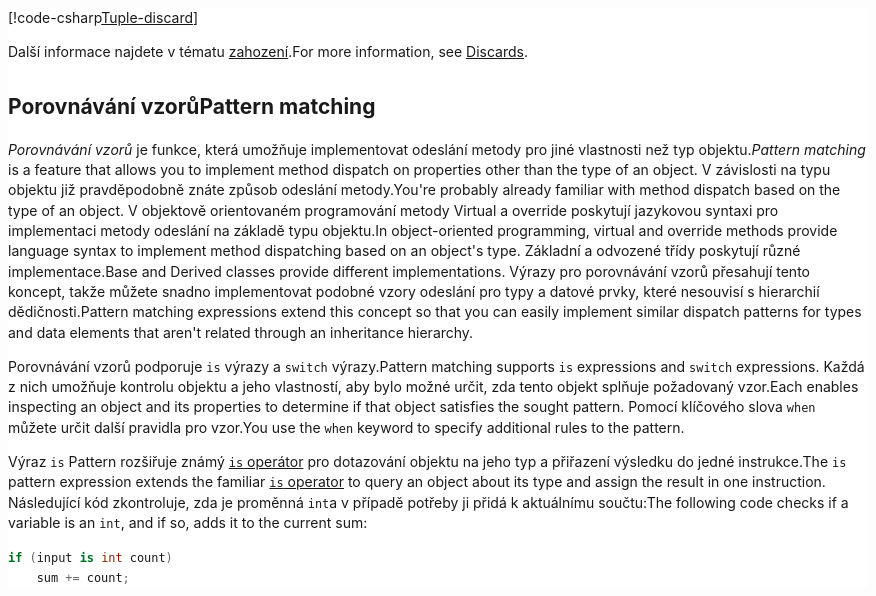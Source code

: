 [!code-csharp[Tuple-discard](~/samples/snippets/csharp/programming-guide/deconstructing-tuples/discard-tuple1.cs)]

<span data-ttu-id="1d1c2-179">Další informace najdete v tématu [zahození](../discards.md).</span><span class="sxs-lookup"><span data-stu-id="1d1c2-179">For more information, see [Discards](../discards.md).</span></span>

## <a name="pattern-matching"></a><span data-ttu-id="1d1c2-180">Porovnávání vzorů</span><span class="sxs-lookup"><span data-stu-id="1d1c2-180">Pattern matching</span></span>

<span data-ttu-id="1d1c2-181">*Porovnávání vzorů* je funkce, která umožňuje implementovat odeslání metody pro jiné vlastnosti než typ objektu.</span><span class="sxs-lookup"><span data-stu-id="1d1c2-181">*Pattern matching* is a feature that allows you to implement method dispatch on properties other than the type of an object.</span></span> <span data-ttu-id="1d1c2-182">V závislosti na typu objektu již pravděpodobně znáte způsob odeslání metody.</span><span class="sxs-lookup"><span data-stu-id="1d1c2-182">You're probably already familiar with method dispatch based on the type of an object.</span></span> <span data-ttu-id="1d1c2-183">V objektově orientovaném programování metody Virtual a override poskytují jazykovou syntaxi pro implementaci metody odeslání na základě typu objektu.</span><span class="sxs-lookup"><span data-stu-id="1d1c2-183">In object-oriented programming, virtual and override methods provide language syntax to implement method dispatching based on an object's type.</span></span> <span data-ttu-id="1d1c2-184">Základní a odvozené třídy poskytují různé implementace.</span><span class="sxs-lookup"><span data-stu-id="1d1c2-184">Base and Derived classes provide different implementations.</span></span>
<span data-ttu-id="1d1c2-185">Výrazy pro porovnávání vzorů přesahují tento koncept, takže můžete snadno implementovat podobné vzory odeslání pro typy a datové prvky, které nesouvisí s hierarchií dědičnosti.</span><span class="sxs-lookup"><span data-stu-id="1d1c2-185">Pattern matching expressions extend this concept so that you can easily implement similar dispatch patterns for types and data elements that aren't related through an inheritance hierarchy.</span></span>

<span data-ttu-id="1d1c2-186">Porovnávání vzorů podporuje `is` výrazy a `switch` výrazy.</span><span class="sxs-lookup"><span data-stu-id="1d1c2-186">Pattern matching supports `is` expressions and `switch` expressions.</span></span> <span data-ttu-id="1d1c2-187">Každá z nich umožňuje kontrolu objektu a jeho vlastností, aby bylo možné určit, zda tento objekt splňuje požadovaný vzor.</span><span class="sxs-lookup"><span data-stu-id="1d1c2-187">Each enables inspecting an object and its properties to determine if that object satisfies the sought pattern.</span></span> <span data-ttu-id="1d1c2-188">Pomocí klíčového slova `when` můžete určit další pravidla pro vzor.</span><span class="sxs-lookup"><span data-stu-id="1d1c2-188">You use the `when` keyword to specify additional rules to the pattern.</span></span>

<span data-ttu-id="1d1c2-189">Výraz `is` Pattern rozšiřuje známý [`is` operátor](../language-reference/keywords/is.md#pattern-matching-with-is) pro dotazování objektu na jeho typ a přiřazení výsledku do jedné instrukce.</span><span class="sxs-lookup"><span data-stu-id="1d1c2-189">The `is` pattern expression extends the familiar [`is` operator](../language-reference/keywords/is.md#pattern-matching-with-is) to query an object about its type and assign the result in one instruction.</span></span> <span data-ttu-id="1d1c2-190">Následující kód zkontroluje, zda je proměnná `int`a v případě potřeby ji přidá k aktuálnímu součtu:</span><span class="sxs-lookup"><span data-stu-id="1d1c2-190">The following code checks if a variable is an `int`, and if so, adds it to the current sum:</span></span>

```csharp
if (input is int count)
    sum += count;
```
